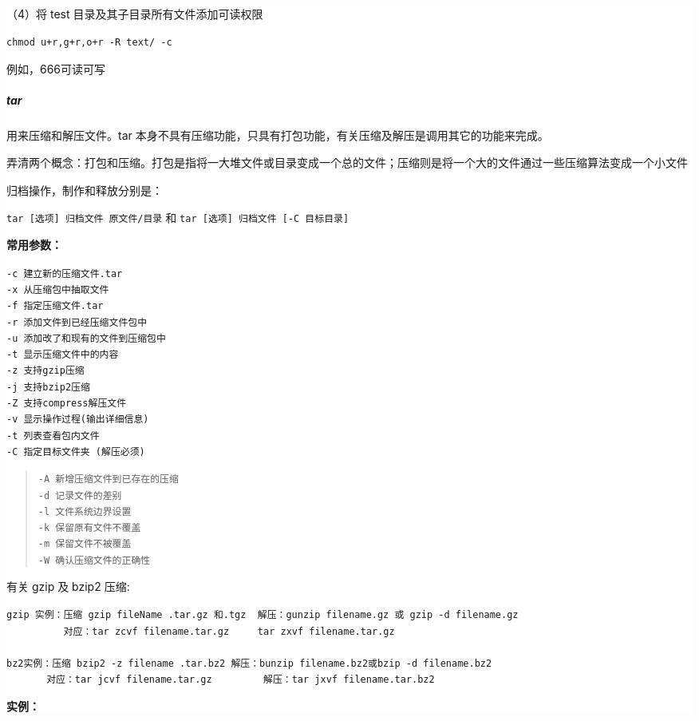 （4）将 test 目录及其子目录所有文件添加可读权限

```
chmod u+r,g+r,o+r -R text/ -c
```



例如，666可读可写



##### tar

用来压缩和解压文件。tar 本身不具有压缩功能，只具有打包功能，有关压缩及解压是调用其它的功能来完成。

弄清两个概念：打包和压缩。打包是指将一大堆文件或目录变成一个总的文件；压缩则是将一个大的文件通过一些压缩算法变成一个小文件

归档操作，制作和释放分别是：

`tar [选项] 归档文件 原文件/目录`  和 `tar [选项] 归档文件 [-C 目标目录]`

**常用参数：**

```
-c 建立新的压缩文件.tar
-x 从压缩包中抽取文件
-f 指定压缩文件.tar
-r 添加文件到已经压缩文件包中
-u 添加改了和现有的文件到压缩包中
-t 显示压缩文件中的内容
-z 支持gzip压缩
-j 支持bzip2压缩
-Z 支持compress解压文件
-v 显示操作过程(输出详细信息)
-t 列表查看包内文件
-C 指定目标文件夹 (解压必须)
```

> ```
> -A 新增压缩文件到已存在的压缩
> -d 记录文件的差别
> -l 文件系统边界设置
> -k 保留原有文件不覆盖
> -m 保留文件不被覆盖
> -W 确认压缩文件的正确性
> ```

有关 gzip 及 bzip2 压缩:

```
gzip 实例：压缩 gzip fileName .tar.gz 和.tgz  解压：gunzip filename.gz 或 gzip -d filename.gz
          对应：tar zcvf filename.tar.gz     tar zxvf filename.tar.gz

bz2实例：压缩 bzip2 -z filename .tar.bz2 解压：bunzip filename.bz2或bzip -d filename.bz2
       对应：tar jcvf filename.tar.gz         解压：tar jxvf filename.tar.bz2
```

**实例：**
